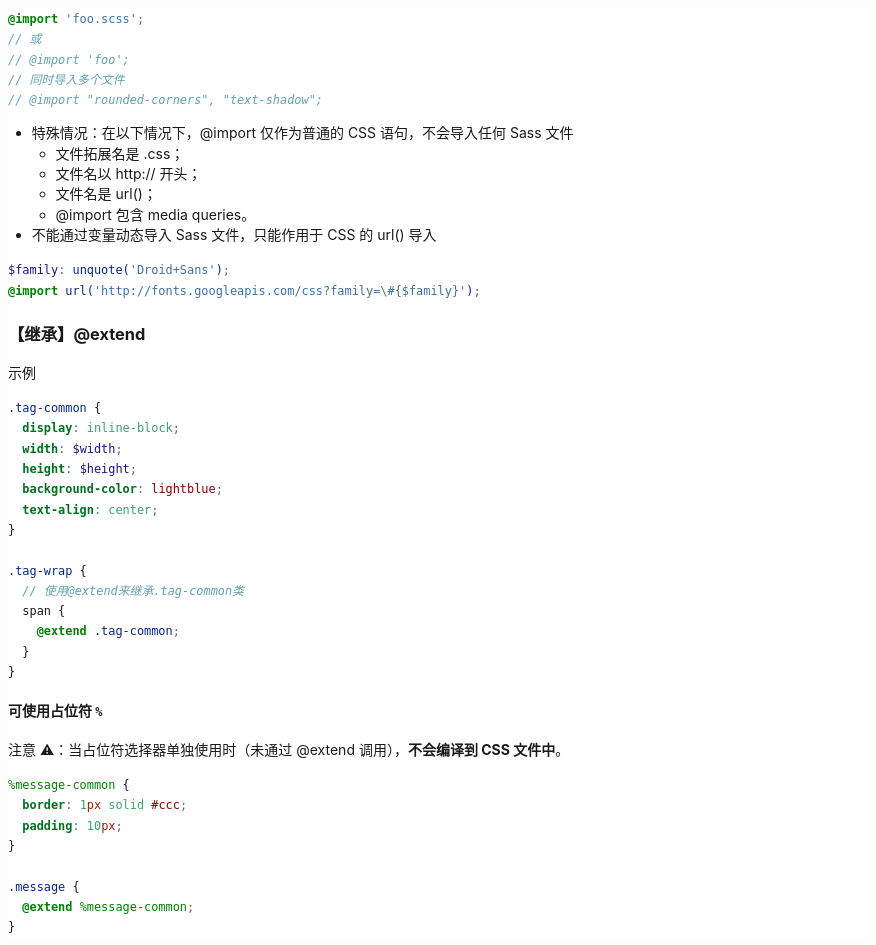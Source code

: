 ```scss
@import 'foo.scss';
// 或
// @import 'foo';
// 同时导入多个文件
// @import "rounded-corners", "text-shadow";
```

- 特殊情况：在以下情况下，@import 仅作为普通的 CSS 语句，不会导入任何 Sass 文件
  - 文件拓展名是 .css；
  - 文件名以 http:// 开头；
  - 文件名是 url()；
  - @import 包含 media queries。
- 不能通过变量动态导入 Sass 文件，只能作用于 CSS 的 url() 导入

```scss
$family: unquote('Droid+Sans');
@import url('http://fonts.googleapis.com/css?family=\#{$family}');
```

### 【继承】@extend

示例

```scss
.tag-common {
  display: inline-block;
  width: $width;
  height: $height;
  background-color: lightblue;
  text-align: center;
}

.tag-wrap {
  // 使用@extend来继承.tag-common类
  span {
    @extend .tag-common;
  }
}
```

#### 可使用占位符 `%`

注意 ⚠️：当占位符选择器单独使用时（未通过 @extend 调用），**不会编译到 CSS 文件中**。

```scss
%message-common {
  border: 1px solid #ccc;
  padding: 10px;
}

.message {
  @extend %message-common;
}
```
